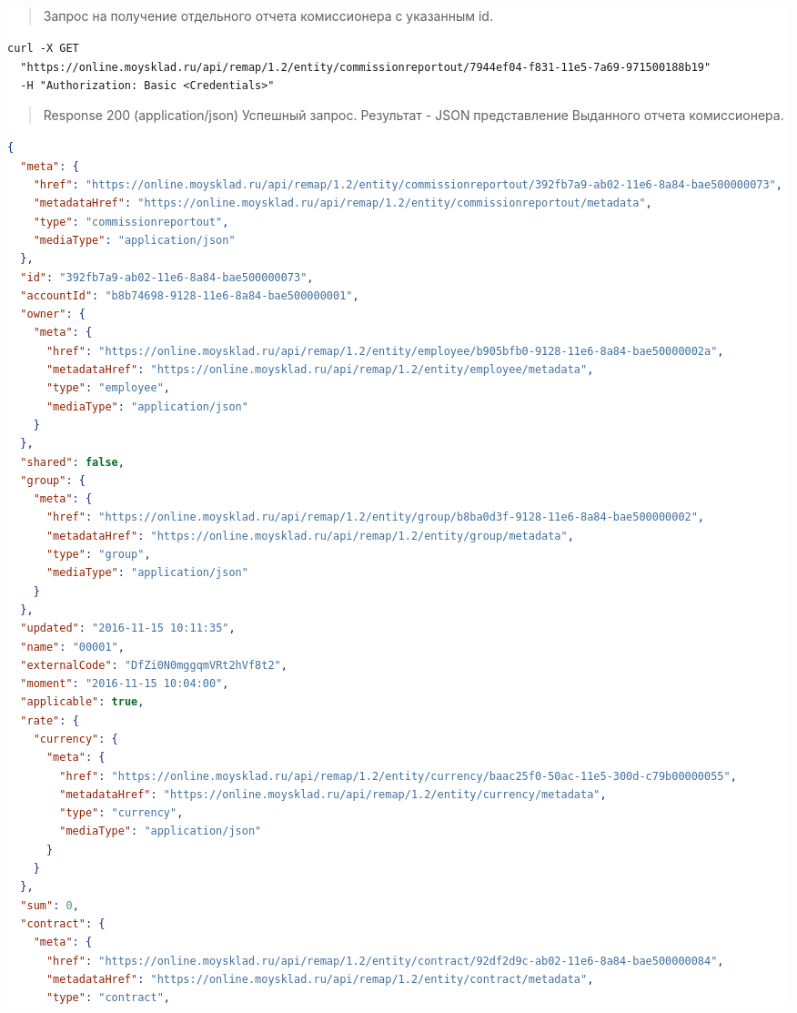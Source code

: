 > Запрос на получение отдельного отчета комиссионера с указанным id.

```shell
curl -X GET
  "https://online.moysklad.ru/api/remap/1.2/entity/commissionreportout/7944ef04-f831-11e5-7a69-971500188b19"
  -H "Authorization: Basic <Credentials>"
```

> Response 200 (application/json)
Успешный запрос. Результат - JSON представление Выданного отчета комиссионера.

```json
{
  "meta": {
    "href": "https://online.moysklad.ru/api/remap/1.2/entity/commissionreportout/392fb7a9-ab02-11e6-8a84-bae500000073",
    "metadataHref": "https://online.moysklad.ru/api/remap/1.2/entity/commissionreportout/metadata",
    "type": "commissionreportout",
    "mediaType": "application/json"
  },
  "id": "392fb7a9-ab02-11e6-8a84-bae500000073",
  "accountId": "b8b74698-9128-11e6-8a84-bae500000001",
  "owner": {
    "meta": {
      "href": "https://online.moysklad.ru/api/remap/1.2/entity/employee/b905bfb0-9128-11e6-8a84-bae50000002a",
      "metadataHref": "https://online.moysklad.ru/api/remap/1.2/entity/employee/metadata",
      "type": "employee",
      "mediaType": "application/json"
    }
  },
  "shared": false,
  "group": {
    "meta": {
      "href": "https://online.moysklad.ru/api/remap/1.2/entity/group/b8ba0d3f-9128-11e6-8a84-bae500000002",
      "metadataHref": "https://online.moysklad.ru/api/remap/1.2/entity/group/metadata",
      "type": "group",
      "mediaType": "application/json"
    }
  },
  "updated": "2016-11-15 10:11:35",
  "name": "00001",
  "externalCode": "DfZi0N0mggqmVRt2hVf8t2",
  "moment": "2016-11-15 10:04:00",
  "applicable": true,
  "rate": {
    "currency": {
      "meta": {
        "href": "https://online.moysklad.ru/api/remap/1.2/entity/currency/baac25f0-50ac-11e5-300d-c79b00000055",
        "metadataHref": "https://online.moysklad.ru/api/remap/1.2/entity/currency/metadata",
        "type": "currency",
        "mediaType": "application/json"
      }
    }
  },
  "sum": 0,
  "contract": {
    "meta": {
      "href": "https://online.moysklad.ru/api/remap/1.2/entity/contract/92df2d9c-ab02-11e6-8a84-bae500000084",
      "metadataHref": "https://online.moysklad.ru/api/remap/1.2/entity/contract/metadata",
      "type": "contract",
```
